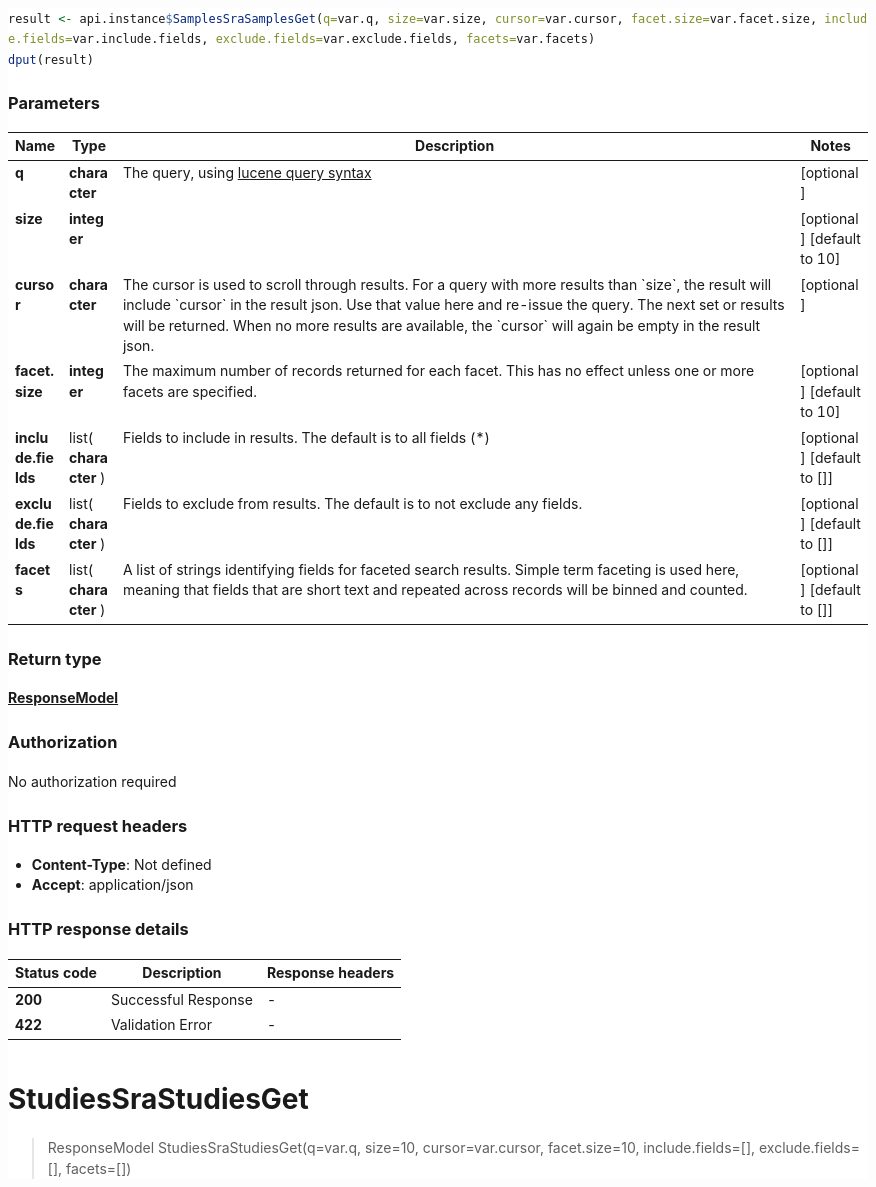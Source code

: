 ```R
result <- api.instance$SamplesSraSamplesGet(q=var.q, size=var.size, cursor=var.cursor, facet.size=var.facet.size, include.fields=var.include.fields, exclude.fields=var.exclude.fields, facets=var.facets)
dput(result)
```

### Parameters

Name | Type | Description  | Notes
------------- | ------------- | ------------- | -------------
 **q** | **character**| The query, using [lucene query syntax](https://lucene.apache.org/core/3_6_0/queryparsersyntax.html) | [optional] 
 **size** | **integer**|  | [optional] [default to 10]
 **cursor** | **character**| The cursor is used to scroll through results. For a query with more results than &#x60;size&#x60;, the result will include &#x60;cursor&#x60; in the result json. Use that value here and re-issue the query. The next set or results will be returned. When no more results are available, the &#x60;cursor&#x60; will again be empty in the result json. | [optional] 
 **facet.size** | **integer**| The maximum number of records returned for each facet. This has no effect unless one or more facets are specified. | [optional] [default to 10]
 **include.fields** | list( **character** )| Fields to include in results. The default is to all fields (*) | [optional] [default to []]
 **exclude.fields** | list( **character** )| Fields to exclude from results. The default is to not exclude any fields.  | [optional] [default to []]
 **facets** | list( **character** )| A list of strings identifying fields for faceted search results. Simple term faceting is used here, meaning that fields that are short text and repeated across records will be binned and counted. | [optional] [default to []]

### Return type

[**ResponseModel**](ResponseModel.md)

### Authorization

No authorization required

### HTTP request headers

 - **Content-Type**: Not defined
 - **Accept**: application/json

### HTTP response details
| Status code | Description | Response headers |
|-------------|-------------|------------------|
| **200** | Successful Response |  -  |
| **422** | Validation Error |  -  |

# **StudiesSraStudiesGet**
> ResponseModel StudiesSraStudiesGet(q=var.q, size=10, cursor=var.cursor, facet.size=10, include.fields=[], exclude.fields=[], facets=[])
